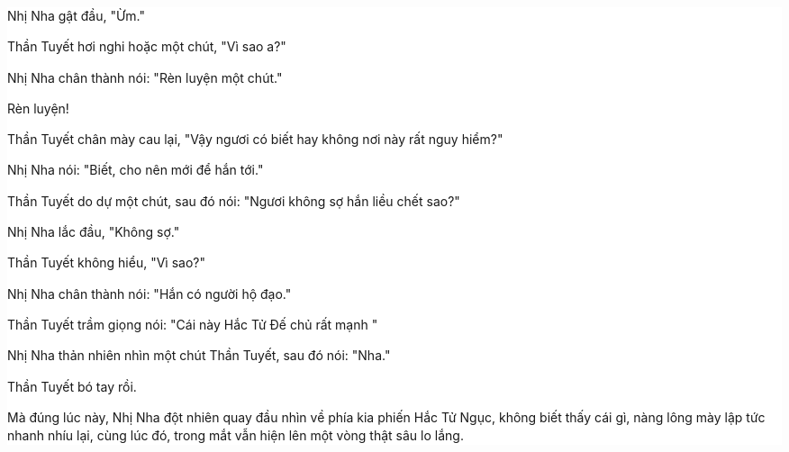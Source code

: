 Nhị Nha gật đầu, "Ừm."

Thần Tuyết hơi nghi hoặc một chút, "Vì sao a?"

Nhị Nha chân thành nói: "Rèn luyện một chút."

Rèn luyện!

Thần Tuyết chân mày cau lại, "Vậy ngươi có biết hay không nơi này rất nguy hiểm?"

Nhị Nha nói: "Biết, cho nên mới để hắn tới."

Thần Tuyết do dự một chút, sau đó nói: "Ngươi không sợ hắn liều chết sao?"

Nhị Nha lắc đầu, "Không sợ."

Thần Tuyết không hiểu, "Vì sao?"

Nhị Nha chân thành nói: "Hắn có người hộ đạo."

Thần Tuyết trầm giọng nói: "Cái này Hắc Tử Đế chủ rất mạnh "

Nhị Nha thản nhiên nhìn một chút Thần Tuyết, sau đó nói: "Nha."

Thần Tuyết bó tay rồi.

Mà đúng lúc này, Nhị Nha đột nhiên quay đầu nhìn về phía kia phiến Hắc Tử Ngục, không biết thấy cái gì, nàng lông mày lập tức nhanh nhíu lại, cùng lúc đó, trong mắt vẫn hiện lên một vòng thật sâu lo lắng.





